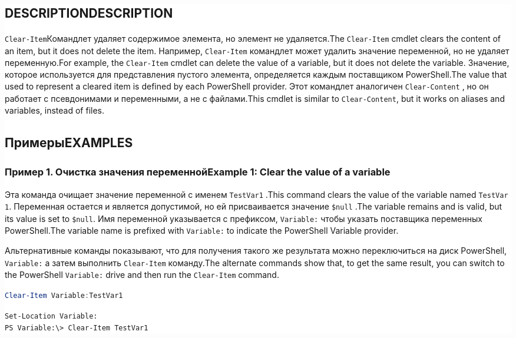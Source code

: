 ## <span data-ttu-id="b71ce-109">DESCRIPTION</span><span class="sxs-lookup"><span data-stu-id="b71ce-109">DESCRIPTION</span></span>

<span data-ttu-id="b71ce-110">`Clear-Item`Командлет удаляет содержимое элемента, но элемент не удаляется.</span><span class="sxs-lookup"><span data-stu-id="b71ce-110">The `Clear-Item` cmdlet clears the content of an item, but it does not delete the item.</span></span>
<span data-ttu-id="b71ce-111">Например, `Clear-Item` командлет может удалить значение переменной, но не удаляет переменную.</span><span class="sxs-lookup"><span data-stu-id="b71ce-111">For example, the `Clear-Item` cmdlet can delete the value of a variable, but it does not delete the variable.</span></span> <span data-ttu-id="b71ce-112">Значение, которое используется для представления пустого элемента, определяется каждым поставщиком PowerShell.</span><span class="sxs-lookup"><span data-stu-id="b71ce-112">The value that used to represent a cleared item is defined by each PowerShell provider.</span></span>
<span data-ttu-id="b71ce-113">Этот командлет аналогичен `Clear-Content` , но он работает с псевдонимами и переменными, а не с файлами.</span><span class="sxs-lookup"><span data-stu-id="b71ce-113">This cmdlet is similar to `Clear-Content`, but it works on aliases and variables, instead of files.</span></span>

## <span data-ttu-id="b71ce-114">Примеры</span><span class="sxs-lookup"><span data-stu-id="b71ce-114">EXAMPLES</span></span>

### <span data-ttu-id="b71ce-115">Пример 1. Очистка значения переменной</span><span class="sxs-lookup"><span data-stu-id="b71ce-115">Example 1: Clear the value of a variable</span></span>

<span data-ttu-id="b71ce-116">Эта команда очищает значение переменной с именем `TestVar1` .</span><span class="sxs-lookup"><span data-stu-id="b71ce-116">This command clears the value of the variable named `TestVar1`.</span></span>
<span data-ttu-id="b71ce-117">Переменная остается и является допустимой, но ей присваивается значение `$null` .</span><span class="sxs-lookup"><span data-stu-id="b71ce-117">The variable remains and is valid, but its value is set to `$null`.</span></span>
<span data-ttu-id="b71ce-118">Имя переменной указывается с префиксом, `Variable:` чтобы указать поставщика переменных PowerShell.</span><span class="sxs-lookup"><span data-stu-id="b71ce-118">The variable name is prefixed with `Variable:` to indicate the PowerShell Variable provider.</span></span>

<span data-ttu-id="b71ce-119">Альтернативные команды показывают, что для получения такого же результата можно переключиться на диск PowerShell, `Variable:` а затем выполнить `Clear-Item` команду.</span><span class="sxs-lookup"><span data-stu-id="b71ce-119">The alternate commands show that, to get the same result, you can switch to the PowerShell `Variable:` drive and then run the `Clear-Item` command.</span></span>

```powershell
Clear-Item Variable:TestVar1
```

```
Set-Location Variable:
PS Variable:\> Clear-Item TestVar1
```

